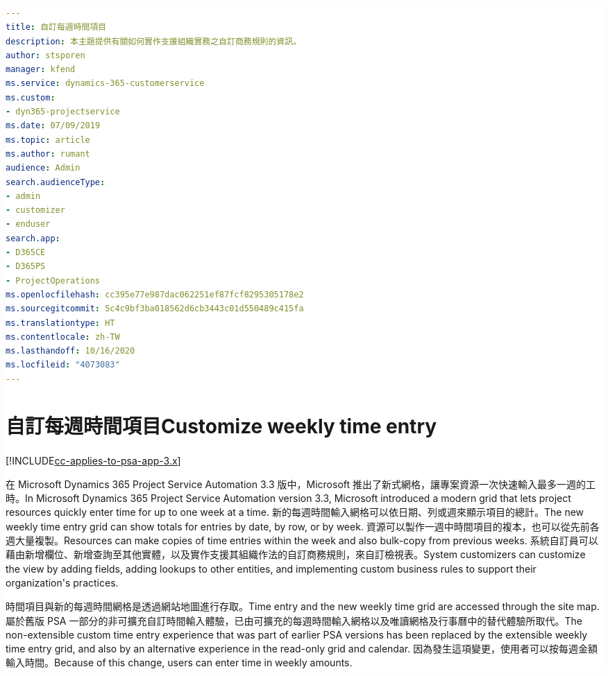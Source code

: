 ```yaml
---
title: 自訂每週時間項目
description: 本主題提供有關如何實作支援組織實務之自訂商務規則的資訊。
author: stsporen
manager: kfend
ms.service: dynamics-365-customerservice
ms.custom:
- dyn365-projectservice
ms.date: 07/09/2019
ms.topic: article
ms.author: rumant
audience: Admin
search.audienceType:
- admin
- customizer
- enduser
search.app:
- D365CE
- D365PS
- ProjectOperations
ms.openlocfilehash: cc395e77e987dac062251ef87fcf8295305178e2
ms.sourcegitcommit: 5c4c9bf3ba018562d6cb3443c01d550489c415fa
ms.translationtype: HT
ms.contentlocale: zh-TW
ms.lasthandoff: 10/16/2020
ms.locfileid: "4073083"
---
```

# <a name="customize-weekly-time-entry"></a><span data-ttu-id="885a7-103">自訂每週時間項目</span><span class="sxs-lookup"><span data-stu-id="885a7-103">Customize weekly time entry</span></span> 

[!INCLUDE[cc-applies-to-psa-app-3.x](../includes/cc-applies-to-psa-app-3x.md)]

<span data-ttu-id="885a7-104">在 Microsoft Dynamics 365 Project Service Automation 3.3 版中，Microsoft 推出了新式網格，讓專案資源一次快速輸入最多一週的工時。</span><span class="sxs-lookup"><span data-stu-id="885a7-104">In Microsoft Dynamics 365 Project Service Automation version 3.3, Microsoft introduced a modern grid that lets project resources quickly enter time for up to one week at a time.</span></span> <span data-ttu-id="885a7-105">新的每週時間輸入網格可以依日期、列或週來顯示項目的總計。</span><span class="sxs-lookup"><span data-stu-id="885a7-105">The new weekly time entry grid can show totals for entries by date, by row, or by week.</span></span> <span data-ttu-id="885a7-106">資源可以製作一週中時間項目的複本，也可以從先前各週大量複製。</span><span class="sxs-lookup"><span data-stu-id="885a7-106">Resources can make copies of time entries within the week and also bulk-copy from previous weeks.</span></span> <span data-ttu-id="885a7-107">系統自訂員可以藉由新增欄位、新增查詢至其他實體，以及實作支援其組織作法的自訂商務規則，來自訂檢視表。</span><span class="sxs-lookup"><span data-stu-id="885a7-107">System customizers can customize the view by adding fields, adding lookups to other entities, and implementing custom business rules to support their organization's practices.</span></span>

<span data-ttu-id="885a7-108">時間項目與新的每週時間網格是透過網站地圖進行存取。</span><span class="sxs-lookup"><span data-stu-id="885a7-108">Time entry and the new weekly time grid are accessed through the site map.</span></span> <span data-ttu-id="885a7-109">屬於舊版 PSA 一部分的非可擴充自訂時間輸入體驗，已由可擴充的每週時間輸入網格以及唯讀網格及行事曆中的替代體驗所取代。</span><span class="sxs-lookup"><span data-stu-id="885a7-109">The non-extensible custom time entry experience that was part of earlier PSA versions has been replaced by the extensible weekly time entry grid, and also by an alternative experience in the read-only grid and calendar.</span></span> <span data-ttu-id="885a7-110">因為發生這項變更，使用者可以按每週金額輸入時間。</span><span class="sxs-lookup"><span data-stu-id="885a7-110">Because of this change, users can enter time in weekly amounts.</span></span>
